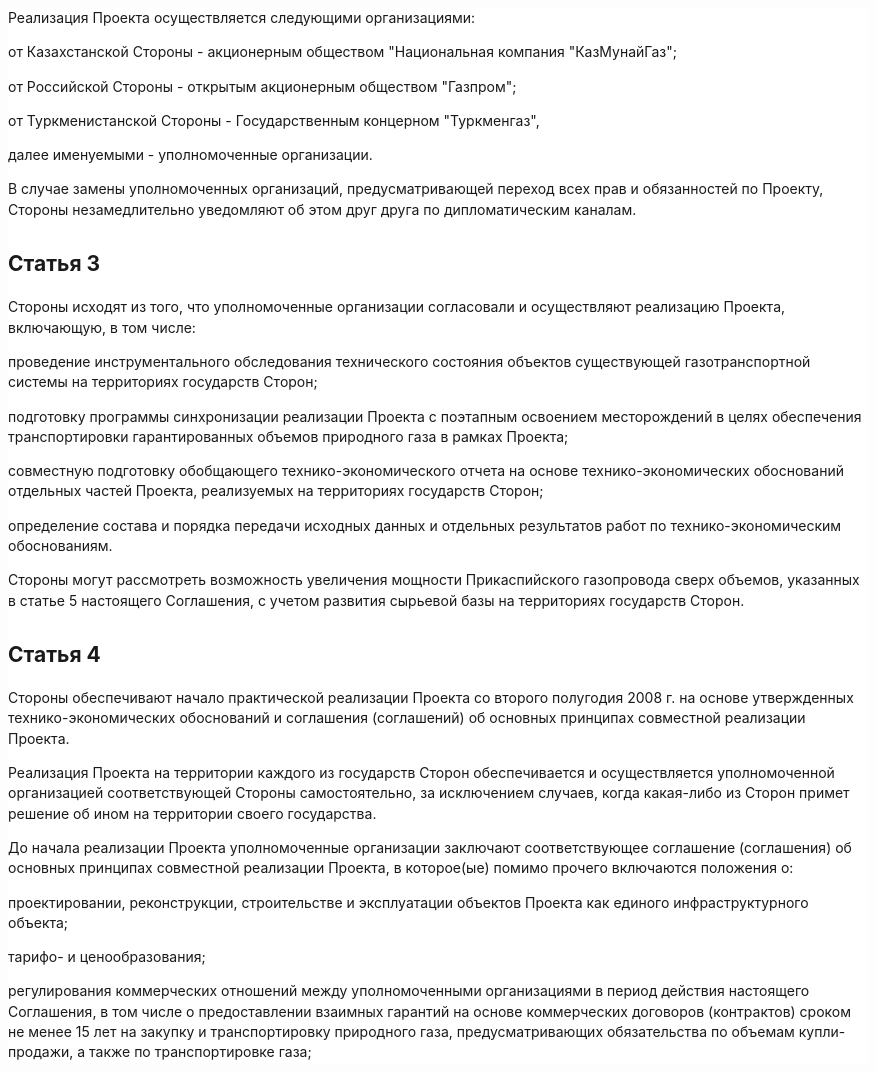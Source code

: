 Реализация Проекта осуществляется следующими организациями:

от Казахстанской Стороны - акционерным обществом "Национальная компания "КазМунайГаз";

от Российской Стороны - открытым акционерным обществом "Газпром";

от Туркменистанской Стороны - Государственным концерном "Туркменгаз",

далее именуемыми - уполномоченные организации.

В случае замены уполномоченных организаций, предусматривающей переход всех прав и обязанностей по Проекту, Стороны незамедлительно уведомляют об этом друг друга по дипломатическим каналам.

## Статья 3

Стороны исходят из того, что уполномоченные организации согласовали и осуществляют реализацию Проекта, включающую, в том числе:

проведение инструментального обследования технического состояния объектов существующей газотранспортной системы на территориях государств Сторон;

подготовку программы синхронизации реализации Проекта с поэтапным освоением месторождений в целях обеспечения транспортировки гарантированных объемов природного газа в рамках Проекта;

совместную подготовку обобщающего технико-экономического отчета на основе технико-экономических обоснований отдельных частей Проекта, реализуемых на территориях государств Сторон;

определение состава и порядка передачи исходных данных и отдельных результатов работ по технико-экономическим обоснованиям.

Стороны могут рассмотреть возможность увеличения мощности Прикаспийского газопровода сверх объемов, указанных в статье 5 настоящего Соглашения, с учетом развития сырьевой базы на территориях государств Сторон.

## Статья 4

Стороны обеспечивают начало практической реализации Проекта со второго полугодия 2008 г. на основе утвержденных технико-экономических обоснований и соглашения (соглашений) об основных принципах совместной реализации Проекта.

Реализация Проекта на территории каждого из государств Сторон обеспечивается и осуществляется уполномоченной организацией соответствующей Стороны самостоятельно, за исключением случаев, когда какая-либо из Сторон примет решение об ином на территории своего государства.

До начала реализации Проекта уполномоченные организации заключают соответствующее соглашение (соглашения) об основных принципах совместной реализации Проекта, в которое(ые) помимо прочего включаются положения о:

проектировании, реконструкции, строительстве и эксплуатации объектов Проекта как единого инфраструктурного объекта;

тарифо- и ценообразования;

регулирования коммерческих отношений между уполномоченными организациями в период действия настоящего Соглашения, в том числе о предоставлении взаимных гарантий на основе коммерческих договоров (контрактов) сроком не менее 15 лет на закупку и транспортировку природного газа, предусматривающих обязательства по объемам купли-продажи, а также по транспортировке газа;
